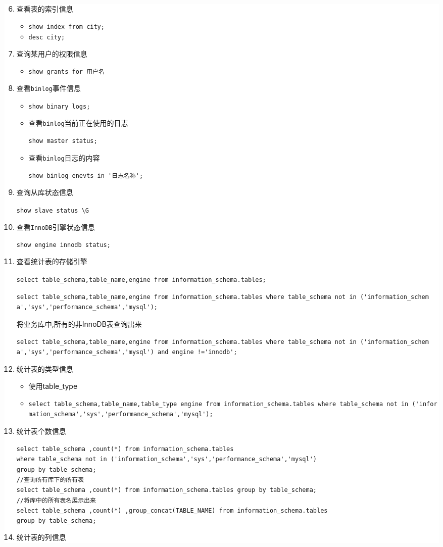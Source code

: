 6. 查看表的索引信息

   * `show index from city;`
   * `desc city;`

7. 查询某用户的权限信息

   * `show grants for 用户名`

8. 查看`binlog`事件信息

   * `show binary logs;`

   * 查看`binlog`当前正在使用的日志

     `show master status;`

   * 查看`binlog`日志的内容

     `show binlog enevts in '日志名称';`

9. 查询从库状态信息

   `show slave status \G`

10. 查看`InnoDB`引擎状态信息

    `show engine innodb status; `

11. 查看统计表的存储引擎

    `select table_schema,table_name,engine from information_schema.tables;`

    `select table_schema,table_name,engine from information_schema.tables where table_schema not in ('information_schema','sys','performance_schema','mysql');`

    将业务库中,所有的非InnoDB表查询出来

    `select table_schema,table_name,engine from information_schema.tables where table_schema not in ('information_schema','sys','performance_schema','mysql') and engine !='innodb';`

12. 统计表的类型信息

    * 使用table_type

    * `select table_schema,table_name,table_type engine from information_schema.tables where table_schema not in ('information_schema','sys','performance_schema','mysql');`

13. 统计表个数信息

    ```mysql
    select table_schema ,count(*) from information_schema.tables
    where table_schema not in ('information_schema','sys','performance_schema','mysql')
    group by table_schema;
    //查询所有库下的所有表
    select table_schema ,count(*) from information_schema.tables group by table_schema;
    //将库中的所有表名展示出来
    select table_schema ,count(*) ,group_concat(TABLE_NAME) from information_schema.tables
    group by table_schema;
    ```

14. 统计表的列信息
